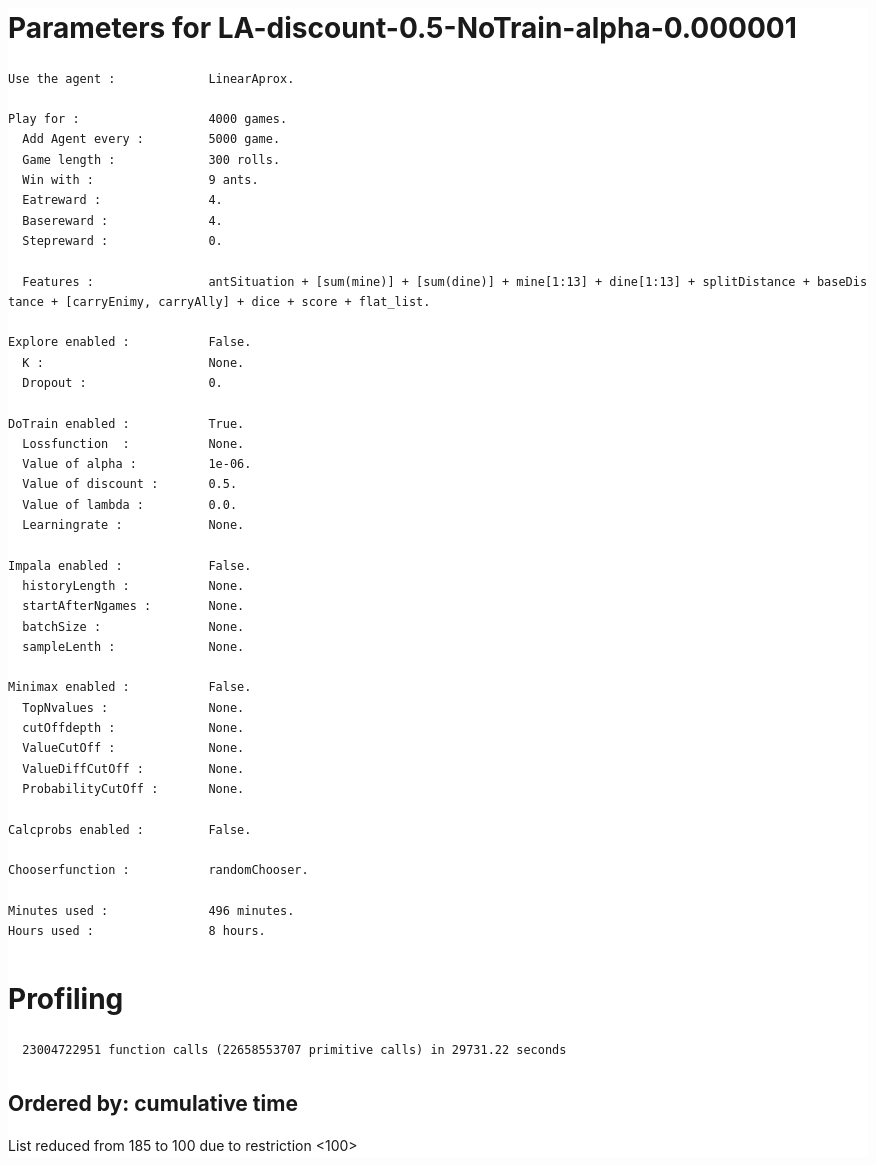 # Parameters for LA-discount-0.5-NoTrain-alpha-0.000001

    Use the agent :             LinearAprox.

    Play for :                  4000 games.
      Add Agent every :         5000 game.
      Game length :             300 rolls.
      Win with :                9 ants.
      Eatreward :               4.
      Basereward :              4.
      Stepreward :              0.

      Features :                antSituation + [sum(mine)] + [sum(dine)] + mine[1:13] + dine[1:13] + splitDistance + baseDistance + [carryEnimy, carryAlly] + dice + score + flat_list.

    Explore enabled :           False.
      K :                       None.
      Dropout :                 0.

    DoTrain enabled :           True.
      Lossfunction  :           None.
      Value of alpha :          1e-06.
      Value of discount :       0.5.
      Value of lambda :         0.0.
      Learningrate :            None.

    Impala enabled :            False.
      historyLength :           None.
      startAfterNgames :        None.
      batchSize :               None.
      sampleLenth :             None.

    Minimax enabled :           False.
      TopNvalues :              None.
      cutOffdepth :             None.
      ValueCutOff :             None.
      ValueDiffCutOff :         None.
      ProbabilityCutOff :       None.

    Calcprobs enabled :         False.

    Chooserfunction :           randomChooser.

    Minutes used :              496 minutes.
    Hours used :                8 hours.

# Profiling


      23004722951 function calls (22658553707 primitive calls) in 29731.22 seconds

##    Ordered by: cumulative time
   List reduced from 185 to 100 due to restriction <100>
